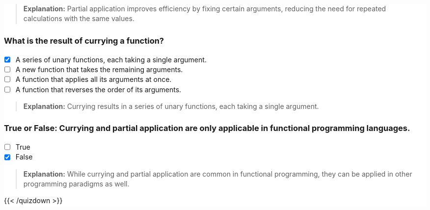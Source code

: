 > **Explanation:** Partial application improves efficiency by fixing certain arguments, reducing the need for repeated calculations with the same values.

### What is the result of currying a function?

- [x] A series of unary functions, each taking a single argument.
- [ ] A new function that takes the remaining arguments.
- [ ] A function that applies all its arguments at once.
- [ ] A function that reverses the order of its arguments.

> **Explanation:** Currying results in a series of unary functions, each taking a single argument.

### True or False: Currying and partial application are only applicable in functional programming languages.

- [ ] True
- [x] False

> **Explanation:** While currying and partial application are common in functional programming, they can be applied in other programming paradigms as well.

{{< /quizdown >}}
